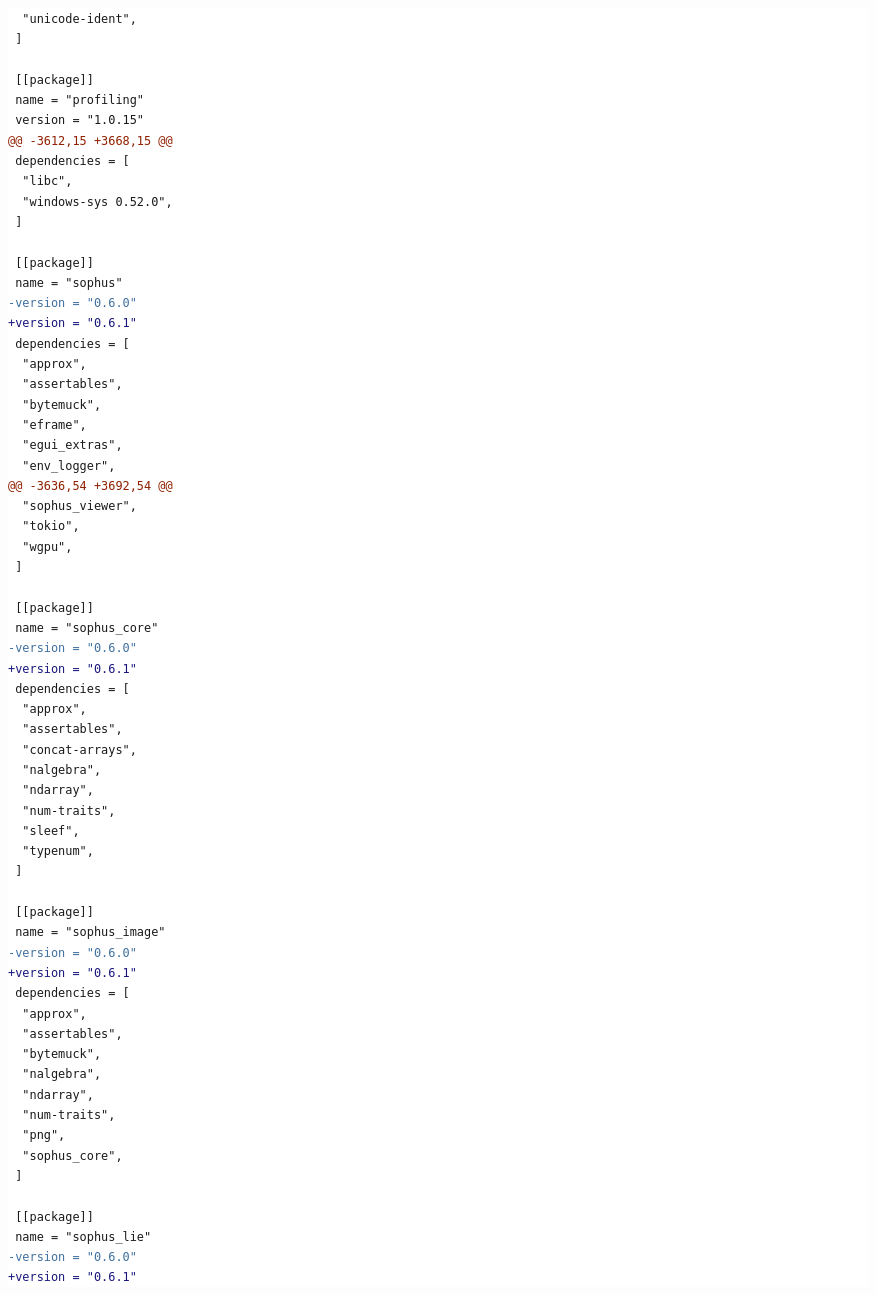 ```diff
  "unicode-ident",
 ]
 
 [[package]]
 name = "profiling"
 version = "1.0.15"
@@ -3612,15 +3668,15 @@
 dependencies = [
  "libc",
  "windows-sys 0.52.0",
 ]
 
 [[package]]
 name = "sophus"
-version = "0.6.0"
+version = "0.6.1"
 dependencies = [
  "approx",
  "assertables",
  "bytemuck",
  "eframe",
  "egui_extras",
  "env_logger",
@@ -3636,54 +3692,54 @@
  "sophus_viewer",
  "tokio",
  "wgpu",
 ]
 
 [[package]]
 name = "sophus_core"
-version = "0.6.0"
+version = "0.6.1"
 dependencies = [
  "approx",
  "assertables",
  "concat-arrays",
  "nalgebra",
  "ndarray",
  "num-traits",
  "sleef",
  "typenum",
 ]
 
 [[package]]
 name = "sophus_image"
-version = "0.6.0"
+version = "0.6.1"
 dependencies = [
  "approx",
  "assertables",
  "bytemuck",
  "nalgebra",
  "ndarray",
  "num-traits",
  "png",
  "sophus_core",
 ]
 
 [[package]]
 name = "sophus_lie"
-version = "0.6.0"
+version = "0.6.1"
```
